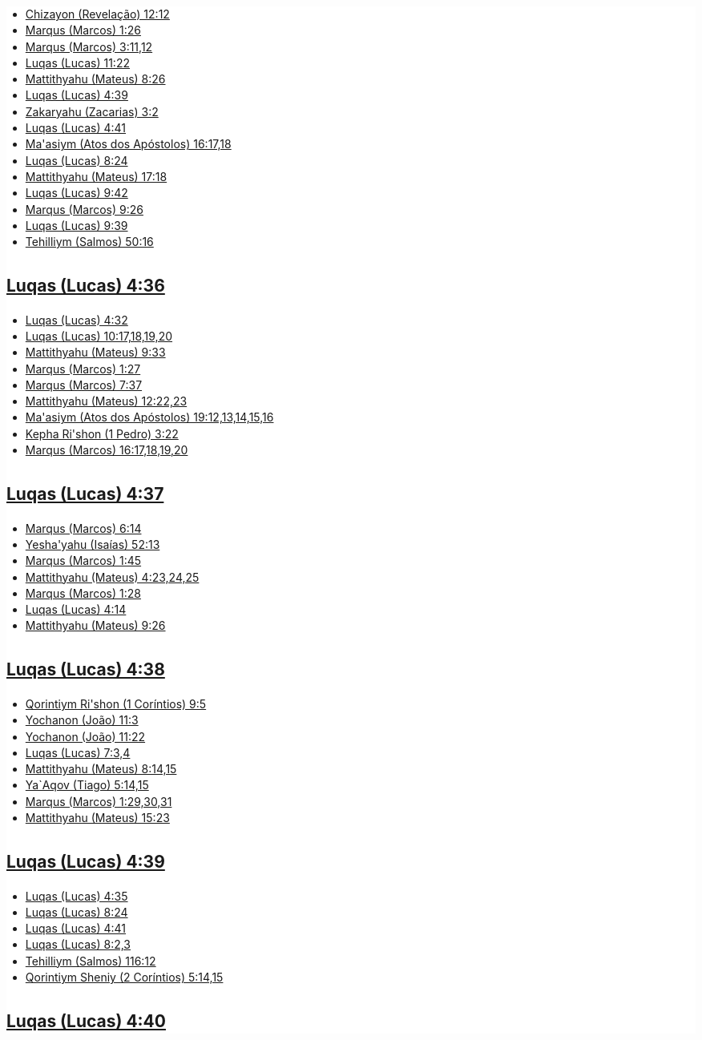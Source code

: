 - [Chizayon (Revelação) 12:12](https://bible.ozzuu.com/pt_yah/Rev/12#12)
- [Marqus (Marcos) 1:26](https://bible.ozzuu.com/pt_yah/Mar/1#26)
- [Marqus (Marcos) 3:11,12](https://bible.ozzuu.com/pt_yah/Mar/3#11)
- [Luqas (Lucas) 11:22](https://bible.ozzuu.com/pt_yah/Luk/11#22)
- [Mattithyahu (Mateus) 8:26](https://bible.ozzuu.com/pt_yah/Mat/8#26)
- [Luqas (Lucas) 4:39](https://bible.ozzuu.com/pt_yah/Luk/4#39)
- [Zakaryahu (Zacarias) 3:2](https://bible.ozzuu.com/pt_yah/Zec/3#2)
- [Luqas (Lucas) 4:41](https://bible.ozzuu.com/pt_yah/Luk/4#41)
- [Ma'asiym (Atos dos Apóstolos) 16:17,18](https://bible.ozzuu.com/pt_yah/Act/16#17)
- [Luqas (Lucas) 8:24](https://bible.ozzuu.com/pt_yah/Luk/8#24)
- [Mattithyahu (Mateus) 17:18](https://bible.ozzuu.com/pt_yah/Mat/17#18)
- [Luqas (Lucas) 9:42](https://bible.ozzuu.com/pt_yah/Luk/9#42)
- [Marqus (Marcos) 9:26](https://bible.ozzuu.com/pt_yah/Mar/9#26)
- [Luqas (Lucas) 9:39](https://bible.ozzuu.com/pt_yah/Luk/9#39)
- [Tehilliym (Salmos) 50:16](https://bible.ozzuu.com/pt_yah/Psa/50#16)
<h2 id="36"><a href="https://bible.ozzuu.com/pt_yah/Luk/4#36" target="_blank">Luqas (Lucas) 4:36</a></h2>

- [Luqas (Lucas) 4:32](https://bible.ozzuu.com/pt_yah/Luk/4#32)
- [Luqas (Lucas) 10:17,18,19,20](https://bible.ozzuu.com/pt_yah/Luk/10#17)
- [Mattithyahu (Mateus) 9:33](https://bible.ozzuu.com/pt_yah/Mat/9#33)
- [Marqus (Marcos) 1:27](https://bible.ozzuu.com/pt_yah/Mar/1#27)
- [Marqus (Marcos) 7:37](https://bible.ozzuu.com/pt_yah/Mar/7#37)
- [Mattithyahu (Mateus) 12:22,23](https://bible.ozzuu.com/pt_yah/Mat/12#22)
- [Ma'asiym (Atos dos Apóstolos) 19:12,13,14,15,16](https://bible.ozzuu.com/pt_yah/Act/19#12)
- [Kepha Ri'shon (1 Pedro) 3:22](https://bible.ozzuu.com/pt_yah/1Pe/3#22)
- [Marqus (Marcos) 16:17,18,19,20](https://bible.ozzuu.com/pt_yah/Mar/16#17)
<h2 id="37"><a href="https://bible.ozzuu.com/pt_yah/Luk/4#37" target="_blank">Luqas (Lucas) 4:37</a></h2>

- [Marqus (Marcos) 6:14](https://bible.ozzuu.com/pt_yah/Mar/6#14)
- [Yesha'yahu (Isaías) 52:13](https://bible.ozzuu.com/pt_yah/Isa/52#13)
- [Marqus (Marcos) 1:45](https://bible.ozzuu.com/pt_yah/Mar/1#45)
- [Mattithyahu (Mateus) 4:23,24,25](https://bible.ozzuu.com/pt_yah/Mat/4#23)
- [Marqus (Marcos) 1:28](https://bible.ozzuu.com/pt_yah/Mar/1#28)
- [Luqas (Lucas) 4:14](https://bible.ozzuu.com/pt_yah/Luk/4#14)
- [Mattithyahu (Mateus) 9:26](https://bible.ozzuu.com/pt_yah/Mat/9#26)
<h2 id="38"><a href="https://bible.ozzuu.com/pt_yah/Luk/4#38" target="_blank">Luqas (Lucas) 4:38</a></h2>

- [Qorintiym Ri'shon (1 Coríntios) 9:5](https://bible.ozzuu.com/pt_yah/1Co/9#5)
- [Yochanon (João) 11:3](https://bible.ozzuu.com/pt_yah/Joh/11#3)
- [Yochanon (João) 11:22](https://bible.ozzuu.com/pt_yah/Joh/11#22)
- [Luqas (Lucas) 7:3,4](https://bible.ozzuu.com/pt_yah/Luk/7#3)
- [Mattithyahu (Mateus) 8:14,15](https://bible.ozzuu.com/pt_yah/Mat/8#14)
- [Ya`Aqov (Tiago) 5:14,15](https://bible.ozzuu.com/pt_yah/Jam/5#14)
- [Marqus (Marcos) 1:29,30,31](https://bible.ozzuu.com/pt_yah/Mar/1#29)
- [Mattithyahu (Mateus) 15:23](https://bible.ozzuu.com/pt_yah/Mat/15#23)
<h2 id="39"><a href="https://bible.ozzuu.com/pt_yah/Luk/4#39" target="_blank">Luqas (Lucas) 4:39</a></h2>

- [Luqas (Lucas) 4:35](https://bible.ozzuu.com/pt_yah/Luk/4#35)
- [Luqas (Lucas) 8:24](https://bible.ozzuu.com/pt_yah/Luk/8#24)
- [Luqas (Lucas) 4:41](https://bible.ozzuu.com/pt_yah/Luk/4#41)
- [Luqas (Lucas) 8:2,3](https://bible.ozzuu.com/pt_yah/Luk/8#2)
- [Tehilliym (Salmos) 116:12](https://bible.ozzuu.com/pt_yah/Psa/116#12)
- [Qorintiym Sheniy (2 Coríntios) 5:14,15](https://bible.ozzuu.com/pt_yah/2Co/5#14)
<h2 id="40"><a href="https://bible.ozzuu.com/pt_yah/Luk/4#40" target="_blank">Luqas (Lucas) 4:40</a></h2>
